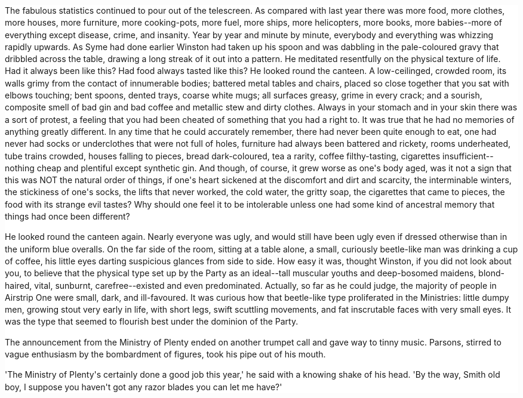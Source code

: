The fabulous statistics continued to pour out of the telescreen. As
compared with last year there was more food, more clothes, more houses,
more furniture, more cooking-pots, more fuel, more ships, more helicopters,
more books, more babies--more of everything except disease, crime, and
insanity. Year by year and minute by minute, everybody and everything was
whizzing rapidly upwards. As Syme had done earlier Winston had taken up
his spoon and was dabbling in the pale-coloured gravy that dribbled across
the table, drawing a long streak of it out into a pattern. He meditated
resentfully on the physical texture of life. Had it always been like
this? Had food always tasted like this? He looked round the canteen.
A low-ceilinged, crowded room, its walls grimy from the contact of
innumerable bodies; battered metal tables and chairs, placed so close
together that you sat with elbows touching; bent spoons, dented trays,
coarse white mugs; all surfaces greasy, grime in every crack; and a
sourish, composite smell of bad gin and bad coffee and metallic stew and
dirty clothes. Always in your stomach and in your skin there was a sort
of protest, a feeling that you had been cheated of something that you had
a right to. It was true that he had no memories of anything greatly
different. In any time that he could accurately remember, there had never
been quite enough to eat, one had never had socks or underclothes that
were not full of holes, furniture had always been battered and rickety,
rooms underheated, tube trains crowded, houses falling to pieces,
bread dark-coloured, tea a rarity, coffee filthy-tasting, cigarettes
insufficient--nothing cheap and plentiful except synthetic gin. And though,
of course, it grew worse as one's body aged, was it not a sign that this
was NOT the natural order of things, if one's heart sickened at the
discomfort and dirt and scarcity, the interminable winters, the stickiness
of one's socks, the lifts that never worked, the cold water, the gritty
soap, the cigarettes that came to pieces, the food with its strange evil
tastes? Why should one feel it to be intolerable unless one had some kind
of ancestral memory that things had once been different?

He looked round the canteen again. Nearly everyone was ugly, and would
still have been ugly even if dressed otherwise than in the uniform blue
overalls. On the far side of the room, sitting at a table alone, a small,
curiously beetle-like man was drinking a cup of coffee, his little eyes
darting suspicious glances from side to side. How easy it was, thought
Winston, if you did not look about you, to believe that the physical type
set up by the Party as an ideal--tall muscular youths and deep-bosomed
maidens, blond-haired, vital, sunburnt, carefree--existed and even
predominated. Actually, so far as he could judge, the majority of people
in Airstrip One were small, dark, and ill-favoured. It was curious how that
beetle-like type proliferated in the Ministries: little dumpy men, growing
stout very early in life, with short legs, swift scuttling movements, and
fat inscrutable faces with very small eyes. It was the type that seemed to
flourish best under the dominion of the Party.

The announcement from the Ministry of Plenty ended on another trumpet call
and gave way to tinny music. Parsons, stirred to vague enthusiasm by the
bombardment of figures, took his pipe out of his mouth.

'The Ministry of Plenty's certainly done a good job this year,' he said
with a knowing shake of his head. 'By the way, Smith old boy, I suppose
you haven't got any razor blades you can let me have?'
